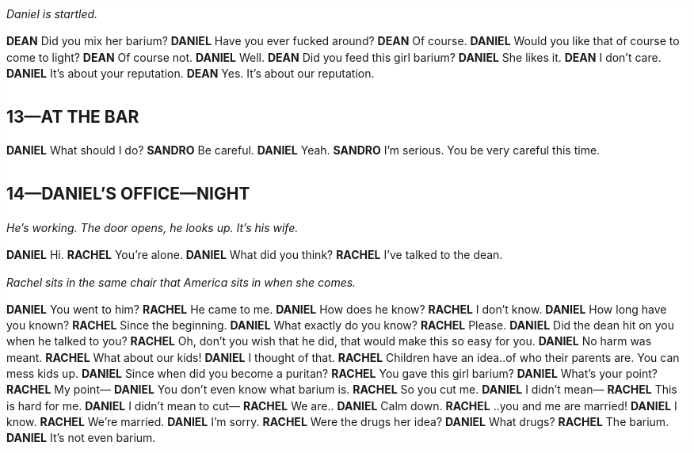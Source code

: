 *Daniel is startled.*

**DEAN** Did you mix her barium?
**DANIEL** Have you ever fucked around?
**DEAN** Of course.
**DANIEL** Would you like that of course to come to light?
**DEAN** Of course not.
**DANIEL** Well.
**DEAN** Did you feed this girl barium?
**DANIEL** She likes it.
**DEAN** I don’t care.
**DANIEL** It’s about your reputation.
**DEAN** Yes. It’s about our reputation.

## 13—AT THE BAR  

**DANIEL** What should I do?
**SANDRO** Be careful.
**DANIEL** Yeah.
**SANDRO** I’m serious. You be very careful this time.

## 14—DANIEL’S OFFICE—NIGHT

*He’s working. The door opens, he looks up. It’s his wife.*

**DANIEL** Hi.
**RACHEL** You’re alone.
**DANIEL** What did you think?
**RACHEL** I’ve talked to the dean.

*Rachel sits in the same chair that America sits in when she comes.*

**DANIEL** You went to him?
**RACHEL** He came to me.
**DANIEL** How does he know?
**RACHEL** I don’t know.
**DANIEL** How long have you known?
**RACHEL** Since the beginning.
**DANIEL** What exactly do you know?
**RACHEL** Please.
**DANIEL** Did the dean hit on you when he talked to you?
**RACHEL** Oh, don’t you wish that he did, that would make this so easy for you.
**DANIEL** No harm was meant.
**RACHEL** What about our kids!
**DANIEL** I thought of that.
**RACHEL** Children have an idea..of who their parents are. You can mess kids up.
**DANIEL** Since when did you become a puritan?
**RACHEL** You gave this girl barium?
**DANIEL** What’s your point?
**RACHEL** My point—
**DANIEL** You don’t even know what barium is.
**RACHEL** So you cut me.
**DANIEL** I didn’t mean—
**RACHEL** This is hard for me.
**DANIEL** I didn’t mean to cut—
**RACHEL** We are..
**DANIEL** Calm down.
**RACHEL** ..you and me are married!
**DANIEL** I know.
**RACHEL** We’re married.
**DANIEL** I’m sorry.
**RACHEL** Were the drugs her idea?
**DANIEL** What drugs?
**RACHEL** The barium.
**DANIEL** It’s not even barium.